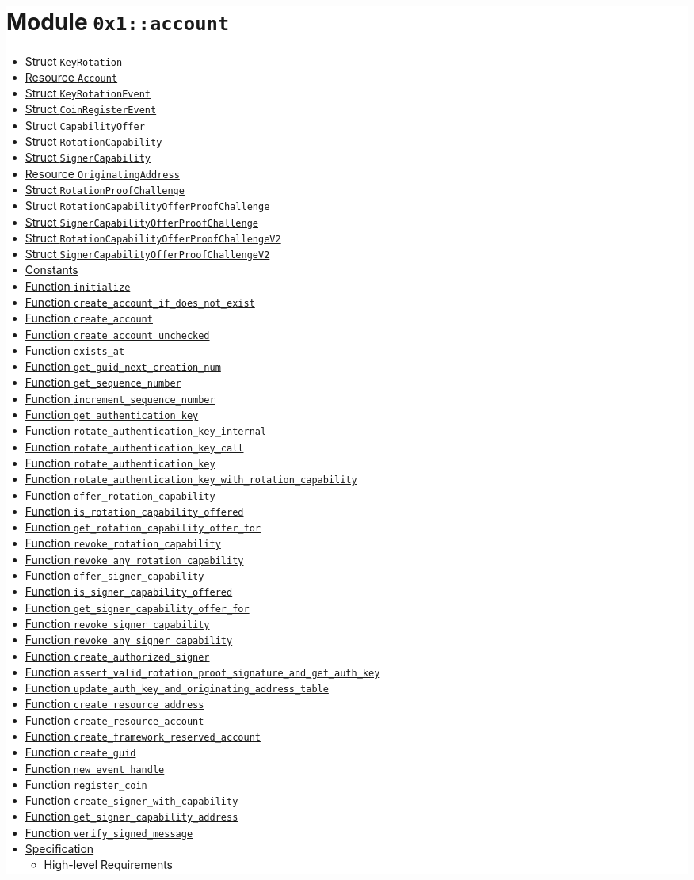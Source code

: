 
<a id="0x1_account"></a>

# Module `0x1::account`



-  [Struct `KeyRotation`](#0x1_account_KeyRotation)
-  [Resource `Account`](#0x1_account_Account)
-  [Struct `KeyRotationEvent`](#0x1_account_KeyRotationEvent)
-  [Struct `CoinRegisterEvent`](#0x1_account_CoinRegisterEvent)
-  [Struct `CapabilityOffer`](#0x1_account_CapabilityOffer)
-  [Struct `RotationCapability`](#0x1_account_RotationCapability)
-  [Struct `SignerCapability`](#0x1_account_SignerCapability)
-  [Resource `OriginatingAddress`](#0x1_account_OriginatingAddress)
-  [Struct `RotationProofChallenge`](#0x1_account_RotationProofChallenge)
-  [Struct `RotationCapabilityOfferProofChallenge`](#0x1_account_RotationCapabilityOfferProofChallenge)
-  [Struct `SignerCapabilityOfferProofChallenge`](#0x1_account_SignerCapabilityOfferProofChallenge)
-  [Struct `RotationCapabilityOfferProofChallengeV2`](#0x1_account_RotationCapabilityOfferProofChallengeV2)
-  [Struct `SignerCapabilityOfferProofChallengeV2`](#0x1_account_SignerCapabilityOfferProofChallengeV2)
-  [Constants](#@Constants_0)
-  [Function `initialize`](#0x1_account_initialize)
-  [Function `create_account_if_does_not_exist`](#0x1_account_create_account_if_does_not_exist)
-  [Function `create_account`](#0x1_account_create_account)
-  [Function `create_account_unchecked`](#0x1_account_create_account_unchecked)
-  [Function `exists_at`](#0x1_account_exists_at)
-  [Function `get_guid_next_creation_num`](#0x1_account_get_guid_next_creation_num)
-  [Function `get_sequence_number`](#0x1_account_get_sequence_number)
-  [Function `increment_sequence_number`](#0x1_account_increment_sequence_number)
-  [Function `get_authentication_key`](#0x1_account_get_authentication_key)
-  [Function `rotate_authentication_key_internal`](#0x1_account_rotate_authentication_key_internal)
-  [Function `rotate_authentication_key_call`](#0x1_account_rotate_authentication_key_call)
-  [Function `rotate_authentication_key`](#0x1_account_rotate_authentication_key)
-  [Function `rotate_authentication_key_with_rotation_capability`](#0x1_account_rotate_authentication_key_with_rotation_capability)
-  [Function `offer_rotation_capability`](#0x1_account_offer_rotation_capability)
-  [Function `is_rotation_capability_offered`](#0x1_account_is_rotation_capability_offered)
-  [Function `get_rotation_capability_offer_for`](#0x1_account_get_rotation_capability_offer_for)
-  [Function `revoke_rotation_capability`](#0x1_account_revoke_rotation_capability)
-  [Function `revoke_any_rotation_capability`](#0x1_account_revoke_any_rotation_capability)
-  [Function `offer_signer_capability`](#0x1_account_offer_signer_capability)
-  [Function `is_signer_capability_offered`](#0x1_account_is_signer_capability_offered)
-  [Function `get_signer_capability_offer_for`](#0x1_account_get_signer_capability_offer_for)
-  [Function `revoke_signer_capability`](#0x1_account_revoke_signer_capability)
-  [Function `revoke_any_signer_capability`](#0x1_account_revoke_any_signer_capability)
-  [Function `create_authorized_signer`](#0x1_account_create_authorized_signer)
-  [Function `assert_valid_rotation_proof_signature_and_get_auth_key`](#0x1_account_assert_valid_rotation_proof_signature_and_get_auth_key)
-  [Function `update_auth_key_and_originating_address_table`](#0x1_account_update_auth_key_and_originating_address_table)
-  [Function `create_resource_address`](#0x1_account_create_resource_address)
-  [Function `create_resource_account`](#0x1_account_create_resource_account)
-  [Function `create_framework_reserved_account`](#0x1_account_create_framework_reserved_account)
-  [Function `create_guid`](#0x1_account_create_guid)
-  [Function `new_event_handle`](#0x1_account_new_event_handle)
-  [Function `register_coin`](#0x1_account_register_coin)
-  [Function `create_signer_with_capability`](#0x1_account_create_signer_with_capability)
-  [Function `get_signer_capability_address`](#0x1_account_get_signer_capability_address)
-  [Function `verify_signed_message`](#0x1_account_verify_signed_message)
-  [Specification](#@Specification_1)
    -  [High-level Requirements](#high-level-req)